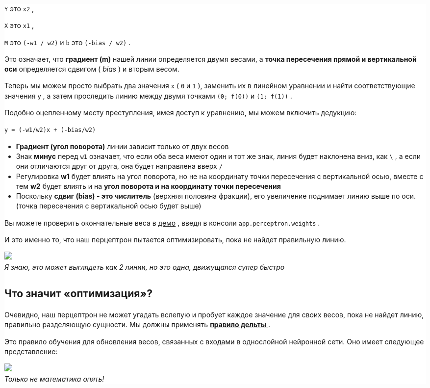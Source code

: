  `Y` это `x2` ,

 `X` это `x1` ,

 `M` это `(-w1 / w2)` и `b` это `(-bias / w2)` .

Это означает, что **градиент (m)** нашей линии определяется двумя весами, а **точка пересечения прямой и вертикальной оси** определяется сдвигом ( _bias_ ) и вторым весом.

Теперь мы можем просто выбрать два значения `x` ( `0` и `1` ), заменить их в линейном уравнении и найти соответствующие значения `y` , а затем проследить линию между двумя точками `(0; f(0))` и `(1; f(1))` .

Подобно оцепленному месту преступления, имея доступ к уравнению, мы можем включить дедукцию:

```
y = (-w1/w2)x + (-bias/w2)

```

*    **Градиент (угол поворота)** линии зависит только от двух весов
*   Знак **минус** перед `w1` означает, что если оба веса имеют один и тот же знак, линия будет наклонена вниз, как `\` , а если они отличаются друг от друга, она будет направлена вверх `/` 
*   Регулировка **w1** будет влиять на угол поворота, но не на координату точки пересечения с вертикальной осью, вместе с тем **w2** будет влиять и на **угол поворота и на координату точки пересечения** 
*   Поскольку **сдвиг (bias) - это числитель** (верхняя половина фракции), его увеличение поднимает линию выше по оси. (точка пересечения с вертикальной осью будет выше)

Вы можете проверить окончательные веса в [демо](https://rosenblattperceptron.herokuapp.com/) , введя в консоли `app.perceptron.weights` .

И это именно то, что наш перцептрон пытается оптимизировать, пока не найдет правильную линию.

 [ ![](/images/7ade2fea4c93649d886b5dd0553e7fe5) ](https://camo.githubusercontent.com/10c495d85f86c4250f06d8db9d1748243340b406/68747470733a2f2f63646e2d696d616765732d312e6d656469756d2e636f6d2f6d61782f3830302f312a31685171414336377a6d53396e6f6d547578613755772e676966)   
 _Я знаю, это может выглядеть как 2 линии, но это одна, движущаяся супер быстро_ 

##  [](https://github.com/devSchacht/translations/tree/master/articles/neural-networks-from-scratch-for-javascript-linguists-part1-the-perceptron?source=post_page---------------------------#%D1%87%D1%82%D0%BE-%D0%B7%D0%BD%D0%B0%D1%87%D0%B8%D1%82-%D0%BE%D0%BF%D1%82%D0%B8%D0%BC%D0%B8%D0%B7%D0%B0%D1%86%D0%B8%D1%8F) Что значит «оптимизация»?

Очевидно, наш перцептрон не может угадать вслепую и пробует каждое значение для своих весов, пока не найдет линию, правильно разделяющую сущности. Мы должны применять [ **правило дельты** ](https://ru.wikipedia.org/wiki/%D0%94%D0%B5%D0%BB%D1%8C%D1%82%D0%B0-%D0%BF%D1%80%D0%B0%D0%B2%D0%B8%D0%BB%D0%BE) .

Это правило обучения для обновления весов, связанных с входами в однослойной нейронной сети. Оно имеет следующее представление:

 [ ![](/images/a56845d492bec826cef71e443a3ea9ab) ](https://camo.githubusercontent.com/d125ab41677e8eb289137442d89a0719434734e7/68747470733a2f2f63646e2d696d616765732d312e6d656469756d2e636f6d2f6d61782f3830302f312a42613863354e6c4f38566b4375397439676f2d3238512e706e67)   
 _Только не математика опять!_ 
